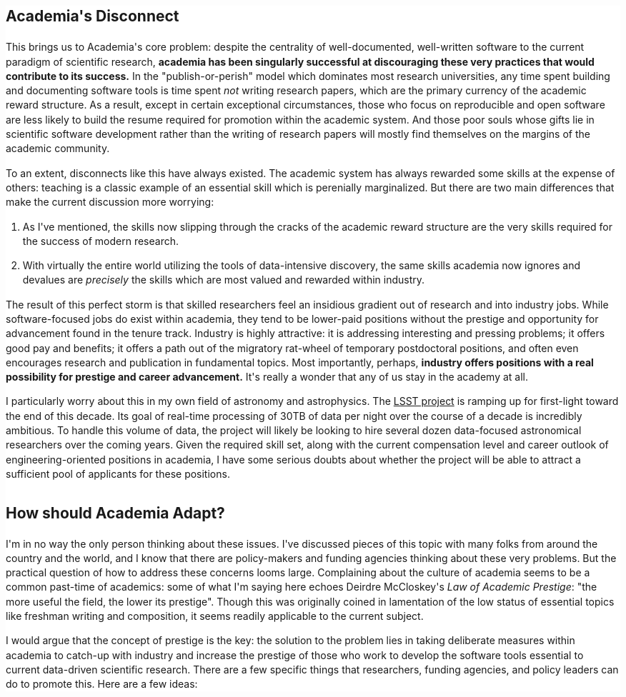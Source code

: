 Academia's Disconnect
---------------------
This brings us to Academia's core problem: despite the centrality of well-documented, well-written software to the current paradigm of scientific research, **academia has been singularly successful at discouraging these very practices that would contribute to its success.**  In the "publish-or-perish" model which dominates most research universities, any time spent building and documenting software tools is time spent *not* writing research papers, which are the primary currency of the academic reward structure.  As a result, except in certain exceptional circumstances, those who focus on reproducible and open software are less likely to build the resume required for promotion within the academic system.  And those poor souls whose gifts lie in scientific software development rather than the writing of research papers will mostly find themselves on the margins of the academic community.

To an extent, disconnects like this have always existed.  The academic system has always rewarded some skills at the expense of others: teaching is a classic example of an essential skill which is perenially marginalized.  But there are two main differences that make the current discussion more worrying:

1. As I've mentioned, the skills now slipping through the cracks of the academic reward structure are the very skills required for the success of modern research.

2. With virtually the entire world utilizing the tools of data-intensive discovery, the same skills academia now ignores and devalues are *precisely* the skills which are most valued and rewarded within industry.

The result of this perfect storm is that skilled researchers feel an insidious gradient out of research and into industry jobs. While software-focused jobs do exist within academia, they tend to be lower-paid positions without the prestige and opportunity for advancement found in the tenure track.  Industry is highly attractive: it is addressing interesting and pressing problems; it offers good pay and benefits; it offers a path out of the migratory rat-wheel of temporary postdoctoral positions, and often even encourages research and publication in fundamental topics.  Most importantly, perhaps, **industry offers positions with a real possibility for prestige and career advancement.**  It's really a wonder that any of us stay in the academy at all.

I particularly worry about this in my own field of astronomy and astrophysics.  The [LSST project](http://www.lsst.org/) is ramping up for first-light toward the end of this decade. Its goal of real-time processing of 30TB of data per night over the course of a decade is incredibly ambitious. To handle this volume of data, the project will likely be looking to hire several dozen data-focused astronomical researchers over the coming years.  Given the required skill set, along with the current compensation level and career outlook of engineering-oriented positions in academia, I have some serious doubts about whether the project will be able to attract a sufficient pool of applicants for these positions.

How should Academia Adapt?
--------------------------
I'm in no way the only person thinking about these issues.  I've discussed pieces of this topic with many folks from around the country and the world, and I know that there are policy-makers and funding agencies thinking about these very problems. But the practical question of how to address these concerns looms large.  Complaining about the culture of academia seems to be a common past-time of academics: some of what I'm saying here echoes Deirdre McCloskey's *Law of Academic Prestige*: "the more useful the field, the lower its prestige".  Though this was originally coined in lamentation of the low status of essential topics like freshman writing and composition, it seems readily applicable to the current subject.

I would argue that the concept of prestige is the key: the solution to the problem lies in taking deliberate measures within academia to catch-up with industry and increase the prestige of those who work to develop the software tools essential to current data-driven scientific research.  There are a few specific things that researchers, funding agencies, and policy leaders can do to promote this.  Here are a few ideas:
